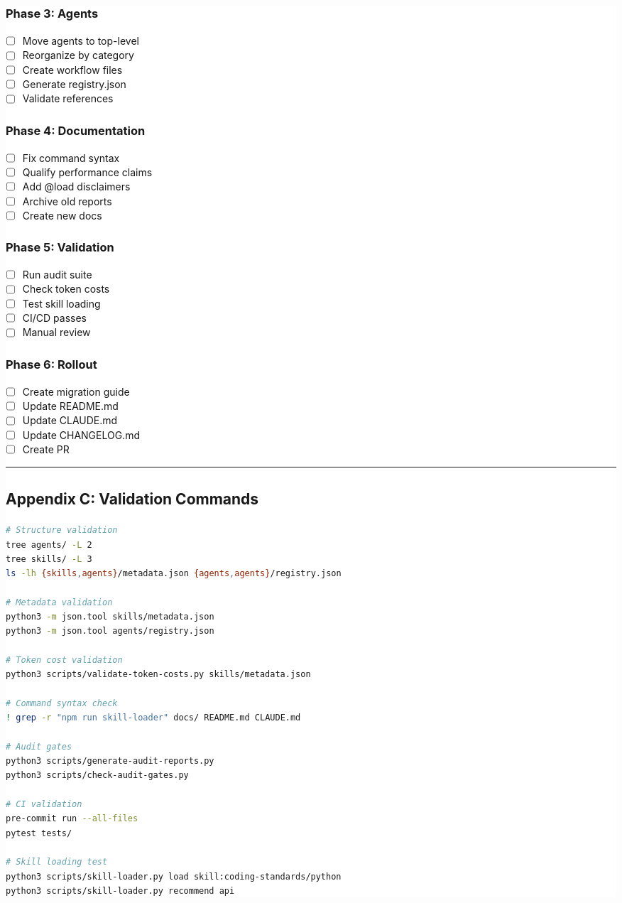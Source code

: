 ### Phase 3: Agents

- [ ] Move agents to top-level
- [ ] Reorganize by category
- [ ] Create workflow files
- [ ] Generate registry.json
- [ ] Validate references

### Phase 4: Documentation

- [ ] Fix command syntax
- [ ] Qualify performance claims
- [ ] Add @load disclaimers
- [ ] Archive old reports
- [ ] Create new docs

### Phase 5: Validation

- [ ] Run audit suite
- [ ] Check token costs
- [ ] Test skill loading
- [ ] CI/CD passes
- [ ] Manual review

### Phase 6: Rollout

- [ ] Create migration guide
- [ ] Update README.md
- [ ] Update CLAUDE.md
- [ ] Update CHANGELOG.md
- [ ] Create PR

---

## Appendix C: Validation Commands

```bash
# Structure validation
tree agents/ -L 2
tree skills/ -L 3
ls -lh {skills,agents}/metadata.json {agents,agents}/registry.json

# Metadata validation
python3 -m json.tool skills/metadata.json
python3 -m json.tool agents/registry.json

# Token cost validation
python3 scripts/validate-token-costs.py skills/metadata.json

# Command syntax check
! grep -r "npm run skill-loader" docs/ README.md CLAUDE.md

# Audit gates
python3 scripts/generate-audit-reports.py
python3 scripts/check-audit-gates.py

# CI validation
pre-commit run --all-files
pytest tests/

# Skill loading test
python3 scripts/skill-loader.py load skill:coding-standards/python
python3 scripts/skill-loader.py recommend api
```
